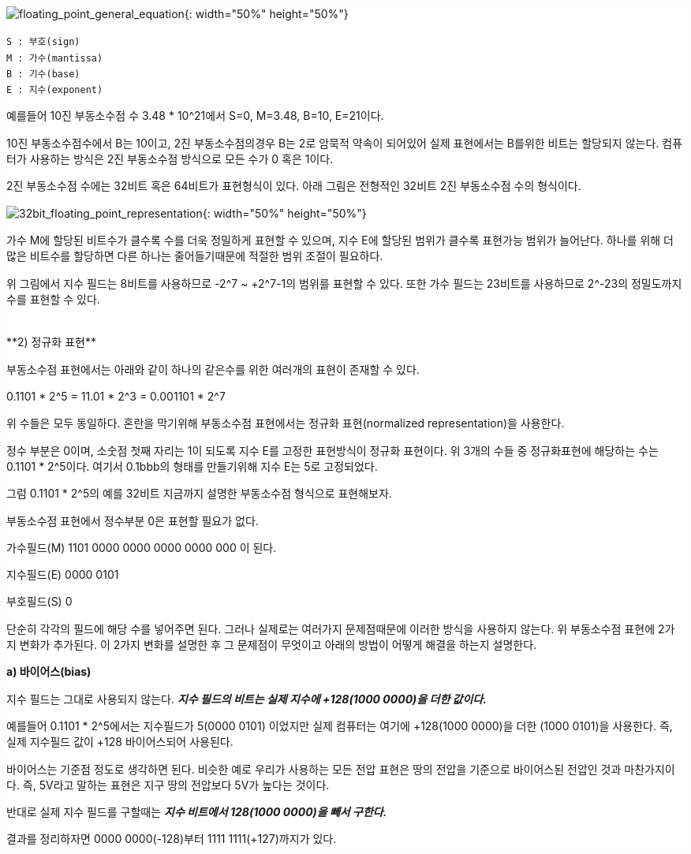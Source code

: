 ![floating_point_general_equation](https://nobbaggu.github.io/images/computer_architecture/3/floating_point_general_equation.png){: width="50%" height="50%"}

	S : 부호(sign)
	M : 가수(mantissa)
	B : 기수(base)
	E : 지수(exponent)

예를들어 10진 부동소수점 수 3.48 \* 10^21에서 S=0, M=3.48, B=10, E=21이다.

10진 부동소수점수에서 B는 10이고, 2진 부동소수점의경우 B는 2로 암묵적 약속이 되어있어 실제 표현에서는 B를위한 비트는 할당되지 않는다. 컴퓨터가 사용하는 방식은 2진 부동소수점 방식으로 모든 수가 0 혹은 1이다.

2진 부동소수점 수에는 32비트 혹은 64비트가 표현형식이 있다. 아래 그림은 전형적인 32비트 2진 부동소수점 수의 형식이다.

![32bit_floating_point_representation](https://nobbaggu.github.io/images/computer_architecture/3/32bit_floating_point_representation.png){: width="50%" height="50%"}

가수 M에 할당된 비트수가 클수록 수를 더욱 정밀하게 표현할 수 있으며, 지수 E에 할당된 범위가 클수록 표현가능 범위가 늘어난다. 하나를 위해 더 많은 비트수를 할당하면 다른 하나는 줄어들기때문에 적절한 범위 조절이 필요하다.

위 그림에서 지수 필드는 8비트를 사용하므로 -2^7 ~ \+2^7-1의 범위를 표현할 수 있다. 또한 가수 필드는 23비트를 사용하므로 2^-23의 정밀도까지 수를 표현할 수 있다.

<br>
**2) 정규화 표현**

부동소수점 표현에서는 아래와 같이 하나의 같은수를 위한 여러개의 표현이 존재할 수 있다.

0.1101 \* 2^5 = 11.01 \* 2^3 = 0.001101 \* 2^7

위 수들은 모두 동일하다. 혼란을 막기위해 부동소수점 표현에서는 정규화 표현(normalized representation)을 사용한다.

정수 부분은 0이며, 소숫점 첫째 자리는 1이 되도록 지수 E를 고정한 표현방식이 정규화 표현이다. 위 3개의 수들 중 정규화표현에 해당하는 수는 0.1101 \* 2^5이다. 여기서 0.1bbb의 형태를 만들기위해 지수 E는 5로 고정되었다.

그럼 0.1101 \* 2^5의 예를 32비트 지금까지 설명한 부동소수점 형식으로 표현해보자.

부동소수점 표현에서 정수부분 0은 표현할 필요가 없다.

가수필드(M) 1101 0000 0000 0000 0000 000 이 된다.

지수필드(E) 0000 0101

부호필드(S) 0

단순히 각각의 필드에 해당 수를 넣어주면 된다. 그러나 실제로는 여러가지 문제점때문에 이러한 방식을 사용하지 않는다. 위 부동소수점 표현에 2가지 변화가 추가된다. 이 2가지 변화를 설명한 후 그 문제점이 무엇이고 아래의 방법이 어떻게 해결을 하는지 설명한다.

**a) 바이어스(bias)**

지수 필드는 그대로 사용되지 않는다. __*지수 필드의 비트는 실제 지수에 \+128(1000 0000)을 더한 값이다.*__

예를들어 0.1101 \* 2^5에서는 지수필드가 5(0000 0101) 이었지만 실제 컴퓨터는 여기에 +128(1000 0000)을 더한 (1000 0101)을 사용한다. 즉, 실제 지수필드 값이 \+128 바이어스되어 사용된다.

바이어스는 기준점 정도로 생각하면 된다. 비슷한 예로 우리가 사용하는 모든 전압 표현은 땅의 전압을 기준으로 바이어스된 전압인 것과 마찬가지이다. 즉, 5V라고 말하는 표현은 지구 땅의 전압보다 5V가 높다는 것이다.

반대로 실제 지수 필드를 구할때는 __*지수 비트에서 128(1000 0000)을 빼서 구한다.*__

결과를 정리하자면 0000 0000(-128)부터 1111 1111(\+127)까지가 있다.
